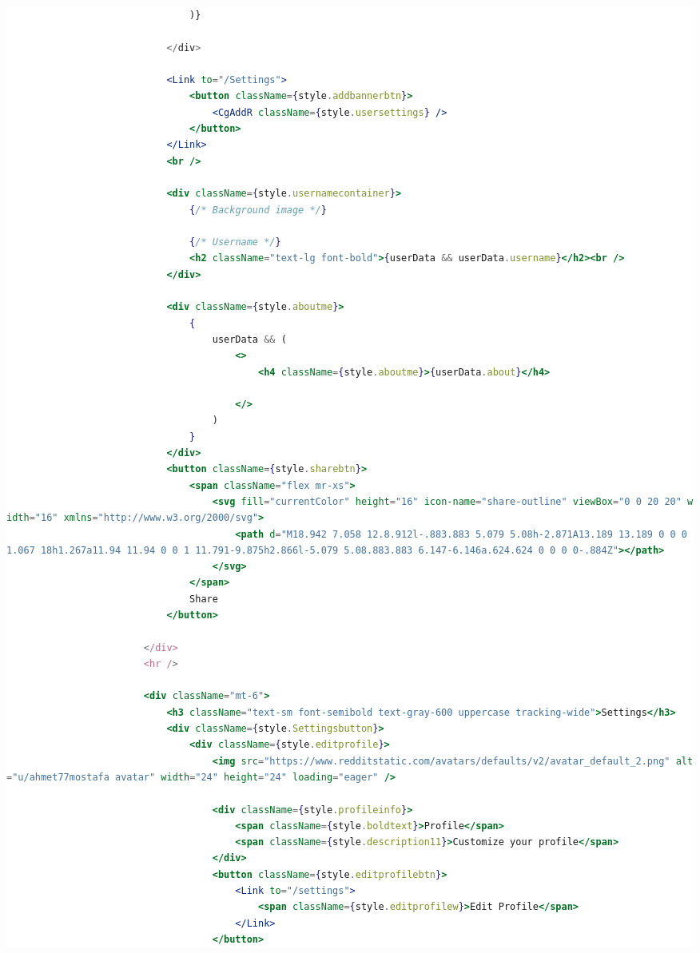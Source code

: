 ```jsx
                                )}

                            </div>

                            <Link to="/Settings">
                                <button className={style.addbannerbtn}>
                                    <CgAddR className={style.usersettings} />
                                </button>
                            </Link>
                            <br />

                            <div className={style.usernamecontainer}>
                                {/* Background image */}

                                {/* Username */}
                                <h2 className="text-lg font-bold">{userData && userData.username}</h2><br />
                            </div>

                            <div className={style.aboutme}>
                                {
                                    userData && (
                                        <>
                                            <h4 className={style.aboutme}>{userData.about}</h4>

                                        </>
                                    )
                                }
                            </div>
                            <button className={style.sharebtn}>
                                <span className="flex mr-xs">
                                    <svg fill="currentColor" height="16" icon-name="share-outline" viewBox="0 0 20 20" width="16" xmlns="http://www.w3.org/2000/svg">
                                        <path d="M18.942 7.058 12.8.912l-.883.883 5.079 5.08h-2.871A13.189 13.189 0 0 0 1.067 18h1.267a11.94 11.94 0 0 1 11.791-9.875h2.866l-5.079 5.08.883.883 6.147-6.146a.624.624 0 0 0 0-.884Z"></path>
                                    </svg>
                                </span>
                                Share
                            </button>

                        </div>
                        <hr />

                        <div className="mt-6">
                            <h3 className="text-sm font-semibold text-gray-600 uppercase tracking-wide">Settings</h3>
                            <div className={style.Settingsbutton}>
                                <div className={style.editprofile}>
                                    <img src="https://www.redditstatic.com/avatars/defaults/v2/avatar_default_2.png" alt="u/ahmet77mostafa avatar" width="24" height="24" loading="eager" />

                                    <div className={style.profileinfo}>
                                        <span className={style.boldtext}>Profile</span>
                                        <span className={style.description11}>Customize your profile</span>
                                    </div>
                                    <button className={style.editprofilebtn}>
                                        <Link to="/settings">
                                            <span className={style.editprofilew}>Edit Profile</span>
                                        </Link>
                                    </button>
```